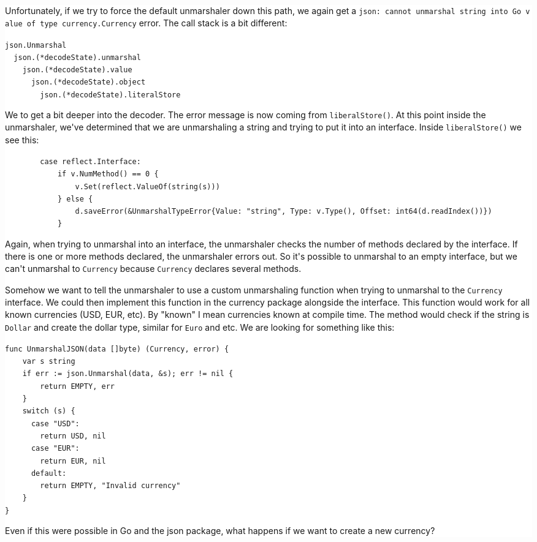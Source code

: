 Unfortunately, if we try to force the default unmarshaler down this path, we again get a `json: cannot unmarshal string into Go value of type currency.Currency` error.  The call stack is a bit different:

```
json.Unmarshal
  json.(*decodeState).unmarshal
    json.(*decodeState).value
      json.(*decodeState).object
        json.(*decodeState).literalStore
```

We to get a bit deeper into the decoder.  The error message is now coming from `liberalStore()`.  At this point inside the unmarshaler, we've determined that we are unmarshaling a string and trying to put it into an interface.  Inside `liberalStore()`  we see this:

```
		case reflect.Interface:
			if v.NumMethod() == 0 {
				v.Set(reflect.ValueOf(string(s)))
			} else {
				d.saveError(&UnmarshalTypeError{Value: "string", Type: v.Type(), Offset: int64(d.readIndex())})
			}
```

Again, when trying to unmarshal into an interface, the unmarshaler checks the number of methods declared by the interface.  If there is one or more methods declared, the unmarshaler errors out.  So it's possible to unmarshal to an empty interface, but we can't unmarshal to `Currency` because `Currency` declares several methods.

Somehow we want to tell the unmarshaler to use a custom unmarshaling function when trying to unmarshal to the `Currency` interface.  We could then implement this function in the currency package alongside the interface.  This function would work for all known currencies (USD, EUR, etc).  By "known" I mean currencies known at compile time.  The method would check if the string is `Dollar` and create the dollar type, similar for `Euro` and etc.  We are looking for something like this:

```{.go}
func UnmarshalJSON(data []byte) (Currency, error) {
	var s string
	if err := json.Unmarshal(data, &s); err != nil {
		return EMPTY, err
	}
    switch (s) {
      case "USD":
        return USD, nil
      case "EUR":
        return EUR, nil
      default:
        return EMPTY, "Invalid currency"
    }
}
```

Even if this were possible in Go and the json package, what happens if we want to create a new currency?
